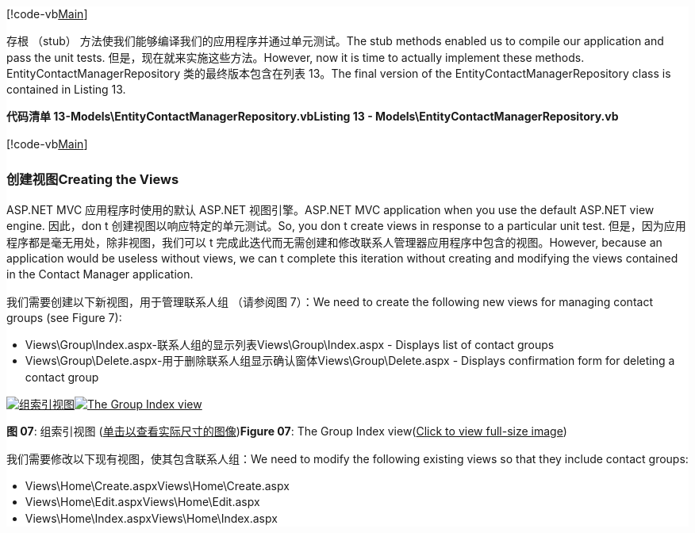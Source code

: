 [!code-vb[Main](iteration-6-use-test-driven-development-vb/samples/sample15.vb)]

<span data-ttu-id="cbf3a-354">存根 （stub） 方法使我们能够编译我们的应用程序并通过单元测试。</span><span class="sxs-lookup"><span data-stu-id="cbf3a-354">The stub methods enabled us to compile our application and pass the unit tests.</span></span> <span data-ttu-id="cbf3a-355">但是，现在就来实施这些方法。</span><span class="sxs-lookup"><span data-stu-id="cbf3a-355">However, now it is time to actually implement these methods.</span></span> <span data-ttu-id="cbf3a-356">EntityContactManagerRepository 类的最终版本包含在列表 13。</span><span class="sxs-lookup"><span data-stu-id="cbf3a-356">The final version of the EntityContactManagerRepository class is contained in Listing 13.</span></span>

<span data-ttu-id="cbf3a-357">**代码清单 13-Models\EntityContactManagerRepository.vb**</span><span class="sxs-lookup"><span data-stu-id="cbf3a-357">**Listing 13 - Models\EntityContactManagerRepository.vb**</span></span>

[!code-vb[Main](iteration-6-use-test-driven-development-vb/samples/sample16.vb)]

### <a name="creating-the-views"></a><span data-ttu-id="cbf3a-358">创建视图</span><span class="sxs-lookup"><span data-stu-id="cbf3a-358">Creating the Views</span></span>

<span data-ttu-id="cbf3a-359">ASP.NET MVC 应用程序时使用的默认 ASP.NET 视图引擎。</span><span class="sxs-lookup"><span data-stu-id="cbf3a-359">ASP.NET MVC application when you use the default ASP.NET view engine.</span></span> <span data-ttu-id="cbf3a-360">因此，don t 创建视图以响应特定的单元测试。</span><span class="sxs-lookup"><span data-stu-id="cbf3a-360">So, you don t create views in response to a particular unit test.</span></span> <span data-ttu-id="cbf3a-361">但是，因为应用程序都是毫无用处，除非视图，我们可以 t 完成此迭代而无需创建和修改联系人管理器应用程序中包含的视图。</span><span class="sxs-lookup"><span data-stu-id="cbf3a-361">However, because an application would be useless without views, we can t complete this iteration without creating and modifying the views contained in the Contact Manager application.</span></span>

<span data-ttu-id="cbf3a-362">我们需要创建以下新视图，用于管理联系人组 （请参阅图 7）：</span><span class="sxs-lookup"><span data-stu-id="cbf3a-362">We need to create the following new views for managing contact groups (see Figure 7):</span></span>

- <span data-ttu-id="cbf3a-363">Views\Group\Index.aspx-联系人组的显示列表</span><span class="sxs-lookup"><span data-stu-id="cbf3a-363">Views\Group\Index.aspx - Displays list of contact groups</span></span>
- <span data-ttu-id="cbf3a-364">Views\Group\Delete.aspx-用于删除联系人组显示确认窗体</span><span class="sxs-lookup"><span data-stu-id="cbf3a-364">Views\Group\Delete.aspx - Displays confirmation form for deleting a contact group</span></span>


<span data-ttu-id="cbf3a-365">[![组索引视图](iteration-6-use-test-driven-development-vb/_static/image7.jpg)](iteration-6-use-test-driven-development-vb/_static/image13.png)</span><span class="sxs-lookup"><span data-stu-id="cbf3a-365">[![The Group Index view](iteration-6-use-test-driven-development-vb/_static/image7.jpg)](iteration-6-use-test-driven-development-vb/_static/image13.png)</span></span>

<span data-ttu-id="cbf3a-366">**图 07**: 组索引视图 ([单击以查看实际尺寸的图像](iteration-6-use-test-driven-development-vb/_static/image14.png))</span><span class="sxs-lookup"><span data-stu-id="cbf3a-366">**Figure 07**: The Group Index view([Click to view full-size image](iteration-6-use-test-driven-development-vb/_static/image14.png))</span></span>


<span data-ttu-id="cbf3a-367">我们需要修改以下现有视图，使其包含联系人组：</span><span class="sxs-lookup"><span data-stu-id="cbf3a-367">We need to modify the following existing views so that they include contact groups:</span></span>

- <span data-ttu-id="cbf3a-368">Views\Home\Create.aspx</span><span class="sxs-lookup"><span data-stu-id="cbf3a-368">Views\Home\Create.aspx</span></span>
- <span data-ttu-id="cbf3a-369">Views\Home\Edit.aspx</span><span class="sxs-lookup"><span data-stu-id="cbf3a-369">Views\Home\Edit.aspx</span></span>
- <span data-ttu-id="cbf3a-370">Views\Home\Index.aspx</span><span class="sxs-lookup"><span data-stu-id="cbf3a-370">Views\Home\Index.aspx</span></span>
